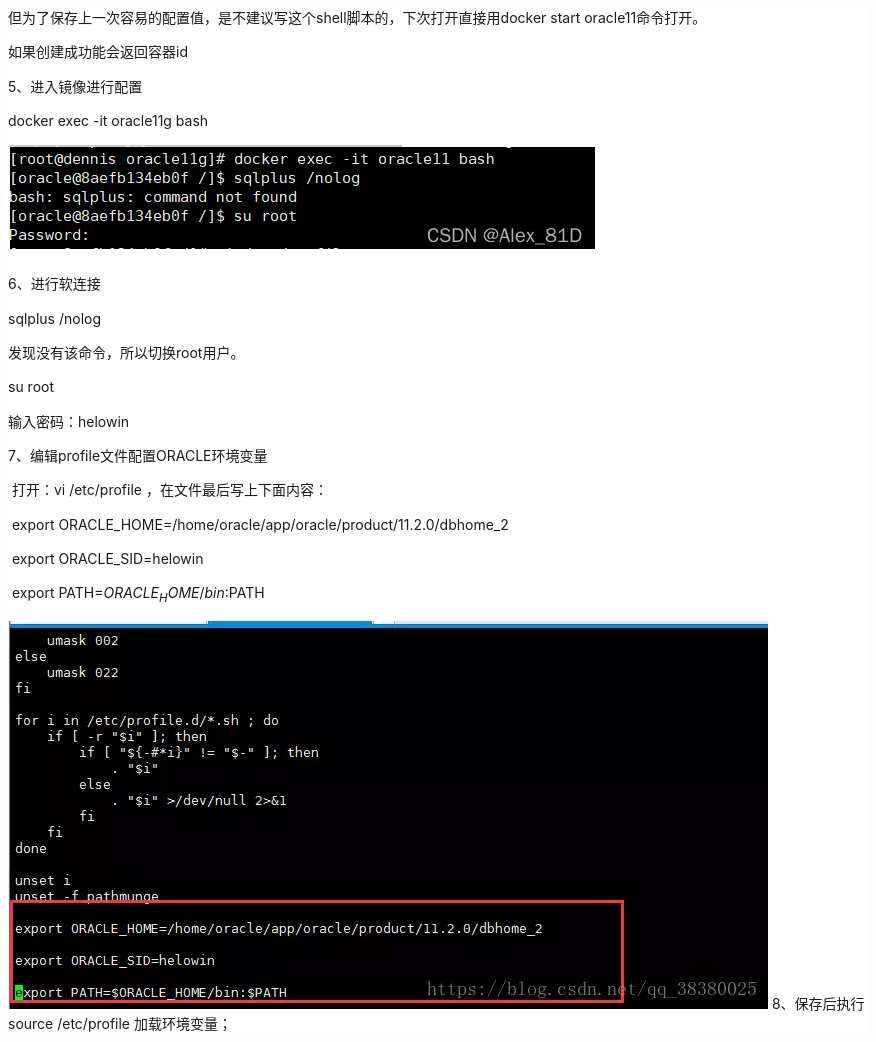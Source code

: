 

但为了保存上一次容易的配置值，是不建议写这个shell脚本的，下次打开直接用docker start oracle11命令打开。

  如果创建成功能会返回容器id

5、进入镜像进行配置

   docker exec -it oracle11g bash

![img](.img_oracle/watermark,type_d3F5LXplbmhlaQ,shadow_50,text_Q1NETiBAQWxleF84MUQ=,size_20,color_FFFFFF,t_70,g_se,x_16.png)



6、进行软连接

   sqlplus /nolog

发现没有该命令，所以切换root用户。

su root 

输入密码：helowin

7、编辑profile文件配置ORACLE环境变量

​    打开：vi /etc/profile ，在文件最后写上下面内容：

​      export ORACLE_HOME=/home/oracle/app/oracle/product/11.2.0/dbhome_2

​      export ORACLE_SID=helowin

​      export PATH=$ORACLE_HOME/bin:$PATH

![img](.img_oracle/20200201153900514.png)
8、保存后执行source /etc/profile 加载环境变量；
